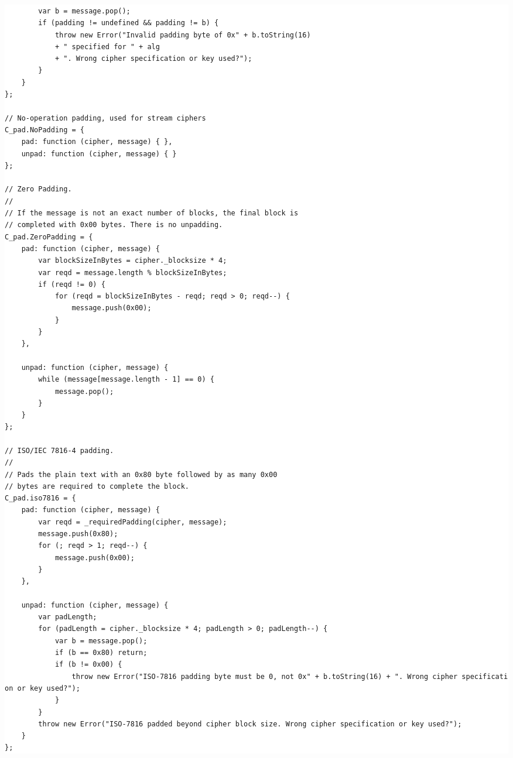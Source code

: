 			var b = message.pop();
			if (padding != undefined && padding != b) {
				throw new Error("Invalid padding byte of 0x" + b.toString(16)
				+ " specified for " + alg
				+ ". Wrong cipher specification or key used?");
			}
		}
	};

	// No-operation padding, used for stream ciphers
	C_pad.NoPadding = {
		pad: function (cipher, message) { },
		unpad: function (cipher, message) { }
	};

	// Zero Padding.
	//
	// If the message is not an exact number of blocks, the final block is
	// completed with 0x00 bytes. There is no unpadding.
	C_pad.ZeroPadding = {
		pad: function (cipher, message) {
			var blockSizeInBytes = cipher._blocksize * 4;
			var reqd = message.length % blockSizeInBytes;
			if (reqd != 0) {
				for (reqd = blockSizeInBytes - reqd; reqd > 0; reqd--) {
					message.push(0x00);
				}
			}
		},

		unpad: function (cipher, message) {
			while (message[message.length - 1] == 0) {
				message.pop();
			}
		}
	};

	// ISO/IEC 7816-4 padding.
	//
	// Pads the plain text with an 0x80 byte followed by as many 0x00
	// bytes are required to complete the block.
	C_pad.iso7816 = {
		pad: function (cipher, message) {
			var reqd = _requiredPadding(cipher, message);
			message.push(0x80);
			for (; reqd > 1; reqd--) {
				message.push(0x00);
			}
		},

		unpad: function (cipher, message) {
			var padLength;
			for (padLength = cipher._blocksize * 4; padLength > 0; padLength--) {
				var b = message.pop();
				if (b == 0x80) return;
				if (b != 0x00) {
					throw new Error("ISO-7816 padding byte must be 0, not 0x" + b.toString(16) + ". Wrong cipher specification or key used?");
				}
			}
			throw new Error("ISO-7816 padded beyond cipher block size. Wrong cipher specification or key used?");
		}
	};
